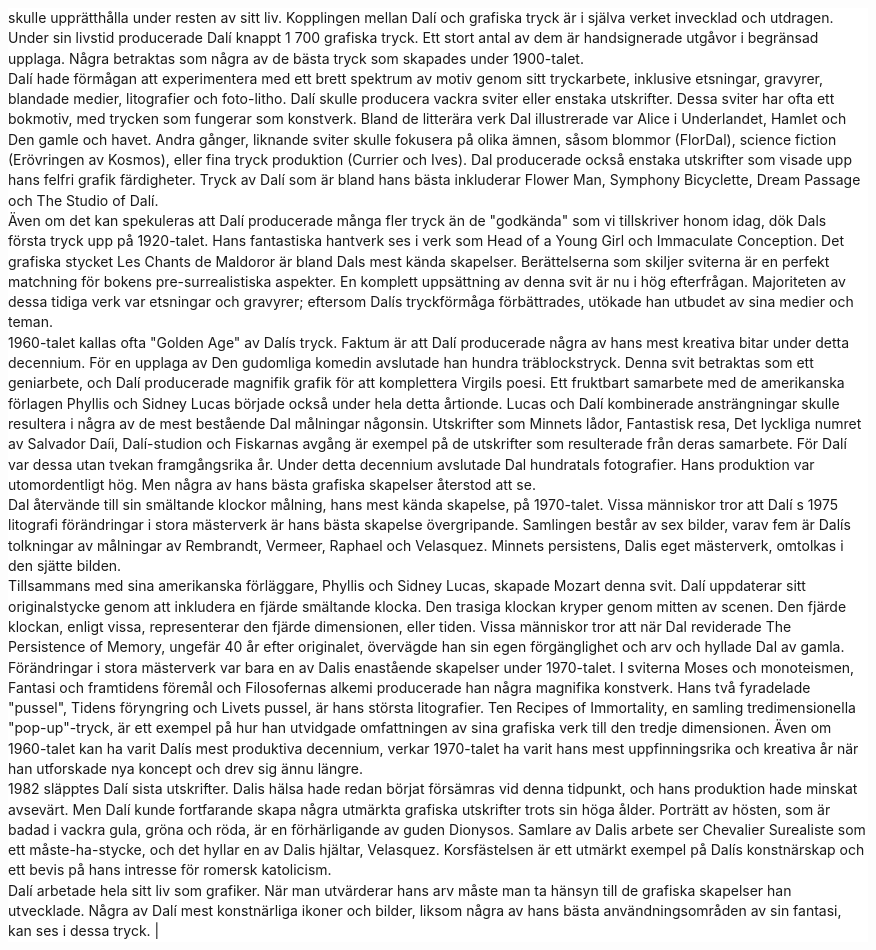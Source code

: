skulle upprätthålla under resten av sitt liv. Kopplingen mellan Dalí och grafiska tryck är i själva verket invecklad och utdragen. Under sin livstid producerade Dalí knappt 1 700 grafiska tryck. Ett stort antal av dem är handsignerade utgåvor i begränsad upplaga. Några betraktas som några av de bästa tryck som skapades under 1900-talet.<br/>Dalí hade förmågan att experimentera med ett brett spektrum av motiv genom sitt tryckarbete, inklusive etsningar, gravyrer, blandade medier, litografier och foto-litho. Dalí skulle producera vackra sviter eller enstaka utskrifter. Dessa sviter har ofta ett bokmotiv, med trycken som fungerar som konstverk. Bland de litterära verk Dal illustrerade var Alice i Underlandet, Hamlet och Den gamle och havet. Andra gånger, liknande sviter skulle fokusera på olika ämnen, såsom blommor (FlorDal), science fiction (Erövringen av Kosmos), eller fina tryck produktion (Currier och Ives). Dal producerade också enstaka utskrifter som visade upp hans felfri grafik färdigheter. Tryck av Dalí som är bland hans bästa inkluderar Flower Man, Symphony Bicyclette, Dream Passage och The Studio of Dalí.<br/>Även om det kan spekuleras att Dalí producerade många fler tryck än de "godkända" som vi tillskriver honom idag, dök Dals första tryck upp på 1920-talet. Hans fantastiska hantverk ses i verk som Head of a Young Girl och Immaculate Conception. Det grafiska stycket Les Chants de Maldoror är bland Dals mest kända skapelser. Berättelserna som skiljer sviterna är en perfekt matchning för bokens pre-surrealistiska aspekter. En komplett uppsättning av denna svit är nu i hög efterfrågan. Majoriteten av dessa tidiga verk var etsningar och gravyrer; eftersom Dalís tryckförmåga förbättrades, utökade han utbudet av sina medier och teman.<br/>1960-talet kallas ofta "Golden Age" av Dalís tryck. Faktum är att Dalí producerade några av hans mest kreativa bitar under detta decennium. För en upplaga av Den gudomliga komedin avslutade han hundra träblockstryck. Denna svit betraktas som ett geniarbete, och Dalí producerade magnifik grafik för att komplettera Virgils poesi. Ett fruktbart samarbete med de amerikanska förlagen Phyllis och Sidney Lucas började också under hela detta årtionde. Lucas och Dalí kombinerade ansträngningar skulle resultera i några av de mest bestående Dal målningar någonsin. Utskrifter som Minnets lådor, Fantastisk resa, Det lyckliga numret av Salvador Daíi, Dalí-studion och Fiskarnas avgång är exempel på de utskrifter som resulterade från deras samarbete. För Dalí var dessa utan tvekan framgångsrika år. Under detta decennium avslutade Dal hundratals fotografier. Hans produktion var utomordentligt hög. Men några av hans bästa grafiska skapelser återstod att se.<br/>Dal återvände till sin smältande klockor målning, hans mest kända skapelse, på 1970-talet. Vissa människor tror att Dalí s 1975 litografi förändringar i stora mästerverk är hans bästa skapelse övergripande. Samlingen består av sex bilder, varav fem är Dalís tolkningar av målningar av Rembrandt, Vermeer, Raphael och Velasquez. Minnets persistens, Dalis eget mästerverk, omtolkas i den sjätte bilden.<br/>Tillsammans med sina amerikanska förläggare, Phyllis och Sidney Lucas, skapade Mozart denna svit. Dalí uppdaterar sitt originalstycke genom att inkludera en fjärde smältande klocka. Den trasiga klockan kryper genom mitten av scenen. Den fjärde klockan, enligt vissa, representerar den fjärde dimensionen, eller tiden. Vissa människor tror att när Dal reviderade The Persistence of Memory, ungefär 40 år efter originalet, övervägde han sin egen förgänglighet och arv och hyllade Dal av gamla.<br/>Förändringar i stora mästerverk var bara en av Dalis enastående skapelser under 1970-talet. I sviterna Moses och monoteismen, Fantasi och framtidens föremål och Filosofernas alkemi producerade han några magnifika konstverk. Hans två fyradelade "pussel", Tidens föryngring och Livets pussel, är hans största litografier. Ten Recipes of Immortality, en samling tredimensionella "pop-up"-tryck, är ett exempel på hur han utvidgade omfattningen av sina grafiska verk till den tredje dimensionen. Även om 1960-talet kan ha varit Dalís mest produktiva decennium, verkar 1970-talet ha varit hans mest uppfinningsrika och kreativa år när han utforskade nya koncept och drev sig ännu längre.<br/>1982 släpptes Dalí sista utskrifter. Dalis hälsa hade redan börjat försämras vid denna tidpunkt, och hans produktion hade minskat avsevärt. Men Dalí kunde fortfarande skapa några utmärkta grafiska utskrifter trots sin höga ålder. Porträtt av hösten, som är badad i vackra gula, gröna och röda, är en förhärligande av guden Dionysos. Samlare av Dalis arbete ser Chevalier Surealiste som ett måste-ha-stycke, och det hyllar en av Dalis hjältar, Velasquez. Korsfästelsen är ett utmärkt exempel på Dalís konstnärskap och ett bevis på hans intresse för romersk katolicism.<br/>Dalí arbetade hela sitt liv som grafiker. När man utvärderar hans arv måste man ta hänsyn till de grafiska skapelser han utvecklade. Några av Dalí mest konstnärliga ikoner och bilder, liksom några av hans bästa användningsområden av sin fantasi, kan ses i dessa tryck. |